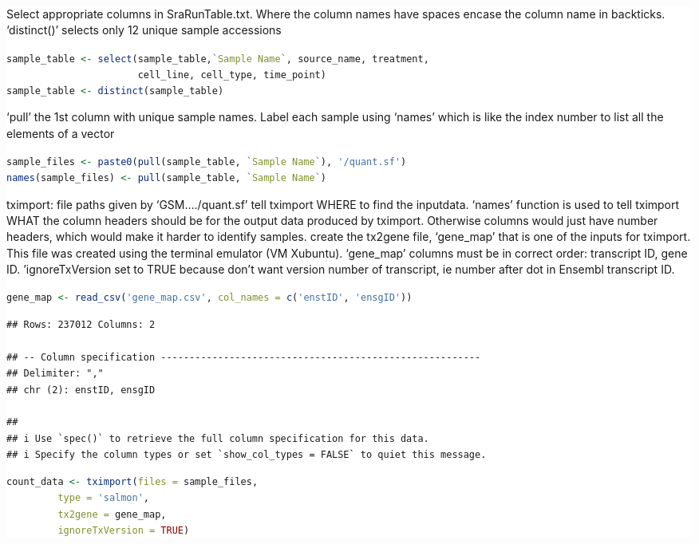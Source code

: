 Select appropriate columns in SraRunTable.txt. Where the column names
have spaces encase the column name in backticks. ‘distinct()’ selects
only 12 unique sample accessions

``` r
sample_table <- select(sample_table,`Sample Name`, source_name, treatment, 
                       cell_line, cell_type, time_point) 
sample_table <- distinct(sample_table)
```

‘pull’ the 1st column with unique sample names. Label each sample using
‘names’ which is like the index number to list all the elements of a
vector

``` r
sample_files <- paste0(pull(sample_table, `Sample Name`), '/quant.sf')
names(sample_files) <- pull(sample_table, `Sample Name`)
```

tximport: file paths given by ‘GSM…./quant.sf’ tell tximport WHERE to
find the inputdata. ‘names’ function is used to tell tximport WHAT the
column headers should be for the output data produced by tximport.
Otherwise columns would just have number headers, which would make it
harder to identify samples. create the tx2gene file, ‘gene\_map’ that is
one of the inputs for tximport. This file was created using the terminal
emulator (VM Xubuntu). ‘gene\_map’ columns must be in correct order:
transcript ID, gene ID. ’ignoreTxVersion set to TRUE because don’t want
version number of transcript, ie number after dot in Ensembl transcript
ID.

``` r
gene_map <- read_csv('gene_map.csv', col_names = c('enstID', 'ensgID'))
```

    ## Rows: 237012 Columns: 2

    ## -- Column specification --------------------------------------------------------
    ## Delimiter: ","
    ## chr (2): enstID, ensgID

    ## 
    ## i Use `spec()` to retrieve the full column specification for this data.
    ## i Specify the column types or set `show_col_types = FALSE` to quiet this message.

``` r
count_data <- tximport(files = sample_files, 
         type = 'salmon',
         tx2gene = gene_map,
         ignoreTxVersion = TRUE)
```
